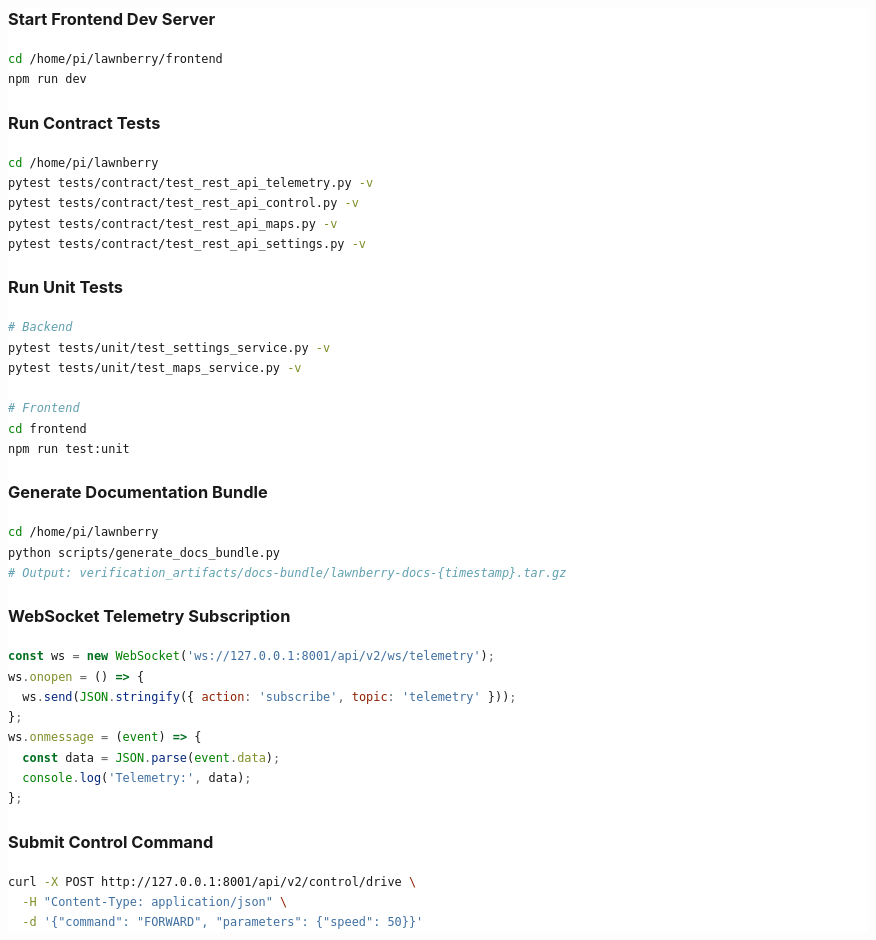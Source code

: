 ### Start Frontend Dev Server
```bash
cd /home/pi/lawnberry/frontend
npm run dev
```

### Run Contract Tests
```bash
cd /home/pi/lawnberry
pytest tests/contract/test_rest_api_telemetry.py -v
pytest tests/contract/test_rest_api_control.py -v
pytest tests/contract/test_rest_api_maps.py -v
pytest tests/contract/test_rest_api_settings.py -v
```

### Run Unit Tests
```bash
# Backend
pytest tests/unit/test_settings_service.py -v
pytest tests/unit/test_maps_service.py -v

# Frontend
cd frontend
npm run test:unit
```

### Generate Documentation Bundle
```bash
cd /home/pi/lawnberry
python scripts/generate_docs_bundle.py
# Output: verification_artifacts/docs-bundle/lawnberry-docs-{timestamp}.tar.gz
```

### WebSocket Telemetry Subscription
```javascript
const ws = new WebSocket('ws://127.0.0.1:8001/api/v2/ws/telemetry');
ws.onopen = () => {
  ws.send(JSON.stringify({ action: 'subscribe', topic: 'telemetry' }));
};
ws.onmessage = (event) => {
  const data = JSON.parse(event.data);
  console.log('Telemetry:', data);
};
```

### Submit Control Command
```bash
curl -X POST http://127.0.0.1:8001/api/v2/control/drive \
  -H "Content-Type: application/json" \
  -d '{"command": "FORWARD", "parameters": {"speed": 50}}'
```
